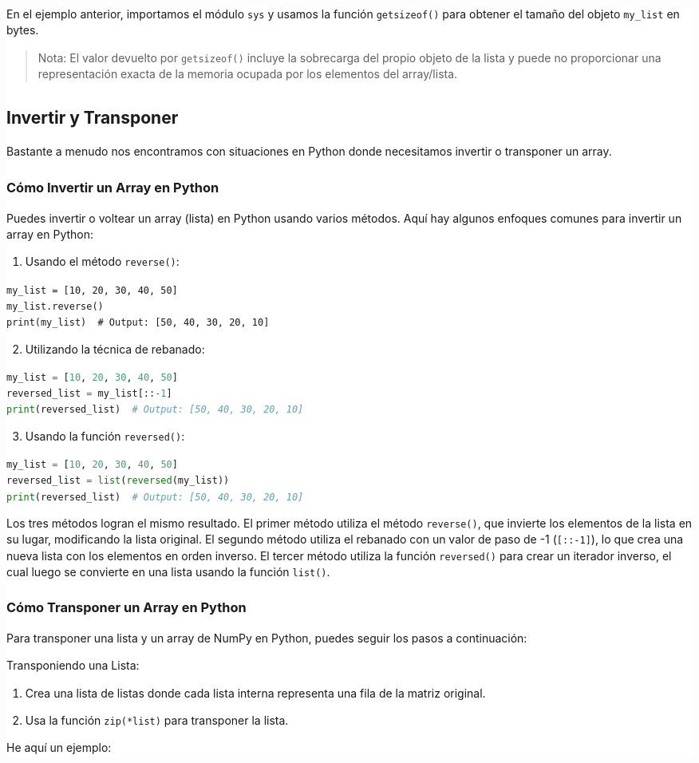 En el ejemplo anterior, importamos el módulo `sys` y usamos la función `getsizeof()` para obtener el tamaño del objeto `my_list` en bytes.
> Nota: El valor devuelto por `getsizeof()` incluye la sobrecarga del propio objeto de la lista y puede no proporcionar una representación exacta de la memoria ocupada por los elementos del array/lista.

## Invertir y Transponer

Bastante a menudo nos encontramos con situaciones en Python donde necesitamos invertir o transponer un array.

### Cómo Invertir un Array en Python

Puedes invertir o voltear un array (lista) en Python usando varios métodos. Aquí hay algunos enfoques comunes para invertir un array en Python:

1. Usando el método `reverse()`:

```python3
my_list = [10, 20, 30, 40, 50]
my_list.reverse()
print(my_list)  # Output: [50, 40, 30, 20, 10]
```

2. Utilizando la técnica de rebanado:

```python
my_list = [10, 20, 30, 40, 50]
reversed_list = my_list[::-1]
print(reversed_list)  # Output: [50, 40, 30, 20, 10]
```

3. Usando la función `reversed()`:

```python
my_list = [10, 20, 30, 40, 50]
reversed_list = list(reversed(my_list))
print(reversed_list)  # Output: [50, 40, 30, 20, 10]
```

Los tres métodos logran el mismo resultado. El primer método utiliza el método `reverse()`, que invierte los elementos de la lista en su lugar, modificando la lista original. El segundo método utiliza el rebanado con un valor de paso de -1 (`[::-1]`), lo que crea una nueva lista con los elementos en orden inverso. El tercer método utiliza la función `reversed()` para crear un iterador inverso, el cual luego se convierte en una lista usando la función `list()`.

### Cómo Transponer un Array en Python

Para transponer una lista y un array de NumPy en Python, puedes seguir los pasos a continuación:

Transponiendo una Lista:

1. Crea una lista de listas donde cada lista interna representa una fila de la matriz original.

2. Usa la función `zip(*list)` para transponer la lista.

He aquí un ejemplo:
